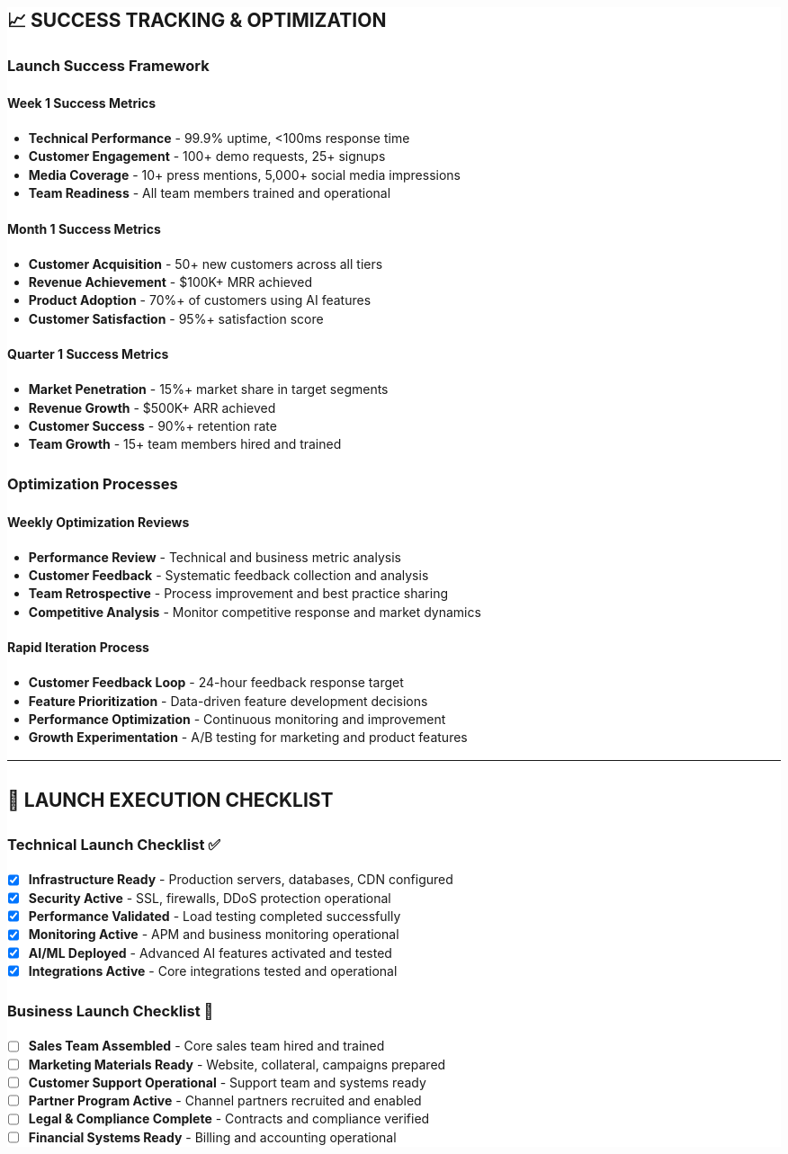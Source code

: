 
## 📈 SUCCESS TRACKING & OPTIMIZATION

### **Launch Success Framework**

#### **Week 1 Success Metrics**
- **Technical Performance** - 99.9% uptime, <100ms response time
- **Customer Engagement** - 100+ demo requests, 25+ signups
- **Media Coverage** - 10+ press mentions, 5,000+ social media impressions
- **Team Readiness** - All team members trained and operational

#### **Month 1 Success Metrics**
- **Customer Acquisition** - 50+ new customers across all tiers
- **Revenue Achievement** - $100K+ MRR achieved
- **Product Adoption** - 70%+ of customers using AI features
- **Customer Satisfaction** - 95%+ satisfaction score

#### **Quarter 1 Success Metrics**
- **Market Penetration** - 15%+ market share in target segments
- **Revenue Growth** - $500K+ ARR achieved
- **Customer Success** - 90%+ retention rate
- **Team Growth** - 15+ team members hired and trained

### **Optimization Processes**

#### **Weekly Optimization Reviews**
- **Performance Review** - Technical and business metric analysis
- **Customer Feedback** - Systematic feedback collection and analysis
- **Team Retrospective** - Process improvement and best practice sharing
- **Competitive Analysis** - Monitor competitive response and market dynamics

#### **Rapid Iteration Process**
- **Customer Feedback Loop** - 24-hour feedback response target
- **Feature Prioritization** - Data-driven feature development decisions
- **Performance Optimization** - Continuous monitoring and improvement
- **Growth Experimentation** - A/B testing for marketing and product features

---

## 🚀 LAUNCH EXECUTION CHECKLIST

### **Technical Launch Checklist** ✅
- [x] **Infrastructure Ready** - Production servers, databases, CDN configured
- [x] **Security Active** - SSL, firewalls, DDoS protection operational
- [x] **Performance Validated** - Load testing completed successfully
- [x] **Monitoring Active** - APM and business monitoring operational
- [x] **AI/ML Deployed** - Advanced AI features activated and tested
- [x] **Integrations Active** - Core integrations tested and operational

### **Business Launch Checklist** 🎯
- [ ] **Sales Team Assembled** - Core sales team hired and trained
- [ ] **Marketing Materials Ready** - Website, collateral, campaigns prepared
- [ ] **Customer Support Operational** - Support team and systems ready
- [ ] **Partner Program Active** - Channel partners recruited and enabled
- [ ] **Legal & Compliance Complete** - Contracts and compliance verified
- [ ] **Financial Systems Ready** - Billing and accounting operational

